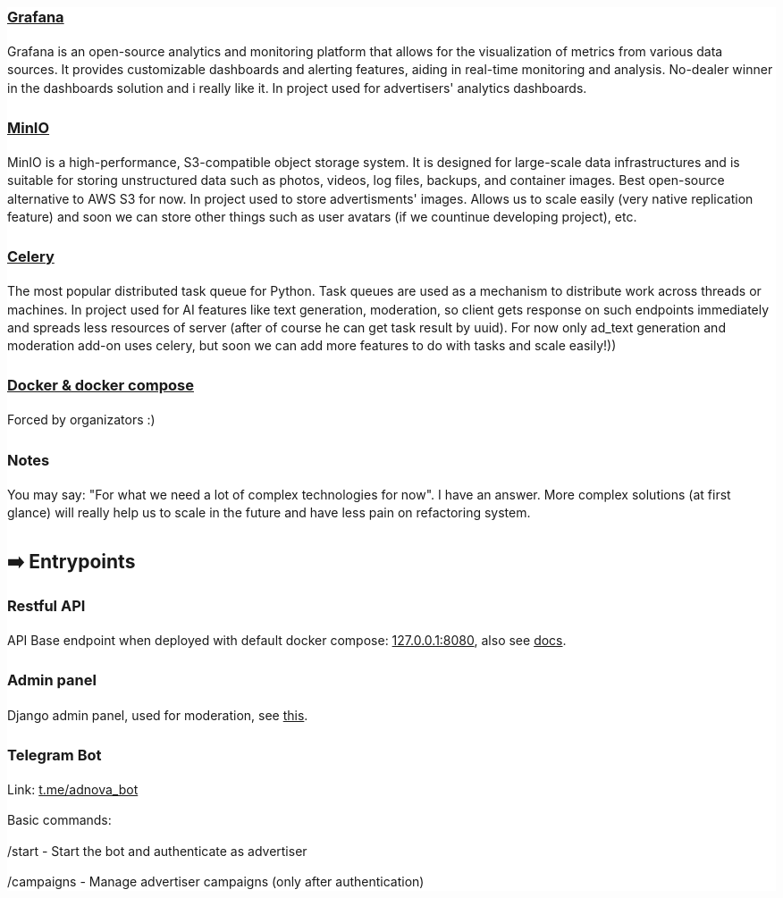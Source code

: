### [Grafana](https://grafana.com/)

Grafana is an open-source analytics and monitoring platform that allows for the visualization of metrics from various data sources. It provides customizable dashboards and alerting features, aiding in real-time monitoring and analysis. No-dealer winner in the dashboards solution and i really like it. In project used for advertisers' analytics dashboards.

### [MinIO](https://min.io/)

MinIO is a high-performance, S3-compatible object storage system. It is designed for large-scale data infrastructures and is suitable for storing unstructured data such as photos, videos, log files, backups, and container images. Best open-source alternative to AWS S3 for now. In project used to store advertisments' images. Allows us to scale easily (very native replication feature) and soon we can store other things such as user avatars (if we countinue developing project), etc.

### [Celery](https://github.com/celery/celery)

The most popular distributed task queue for Python. Task queues are used as a mechanism to distribute work across threads or machines. In project used for AI features like text generation, moderation, so client gets response on such endpoints immediately and spreads less resources of server (after of course he can get task result by uuid). For now only ad_text generation and moderation add-on uses celery, but soon we can add more features to do with tasks and scale easily!))

### [Docker & docker compose](https://www.docker.com/)

Forced by organizators :)

### Notes

You may say: "For what we need a lot of complex technologies for now". I have an answer. More complex solutions (at first glance) will really help us to scale in the future and have less pain on refactoring system.

## ➡️ Entrypoints

### Restful API

API Base endpoint when deployed with default docker compose: [127.0.0.1:8080](http://127.0.0.1:8080), also see [docs](#openapi-docs).

### Admin panel

Django admin panel, used for moderation, see [this](#moderation).

### Telegram Bot

Link: [t.me/adnova_bot](https://t.me/adnova_bot)

Basic commands:

/start - Start the bot and authenticate as advertiser

/campaigns - Manage advertiser campaigns (only after authentication)
